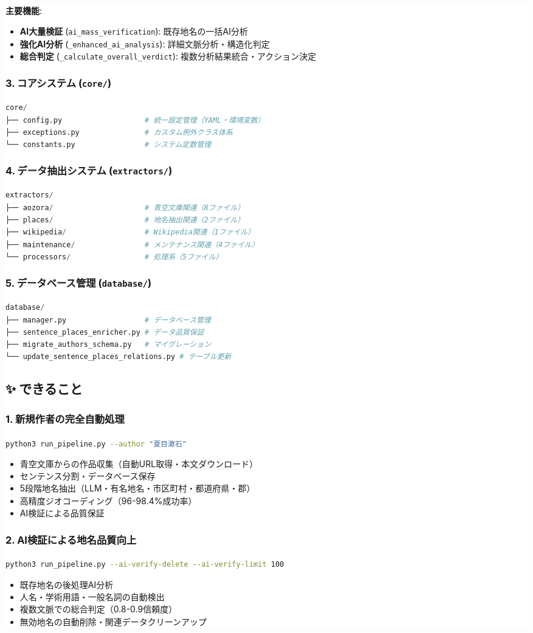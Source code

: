 **主要機能**:
- **AI大量検証** (`ai_mass_verification`): 既存地名の一括AI分析
- **強化AI分析** (`_enhanced_ai_analysis`): 詳細文脈分析・構造化判定
- **総合判定** (`_calculate_overall_verdict`): 複数分析結果統合・アクション決定

### **3. コアシステム (`core/`)**
```python
core/
├── config.py                   # 統一設定管理（YAML・環境変数）
├── exceptions.py               # カスタム例外クラス体系
└── constants.py                # システム定数管理
```

### **4. データ抽出システム (`extractors/`)**
```python
extractors/
├── aozora/                     # 青空文庫関連（8ファイル）
├── places/                     # 地名抽出関連（2ファイル）
├── wikipedia/                  # Wikipedia関連（1ファイル）
├── maintenance/                # メンテナンス関連（4ファイル）
└── processors/                 # 処理系（5ファイル）
```

### **5. データベース管理 (`database/`)**
```python
database/
├── manager.py                  # データベース管理
├── sentence_places_enricher.py # データ品質保証
├── migrate_authors_schema.py   # マイグレーション
└── update_sentence_places_relations.py # テーブル更新
```

## ✨ できること

### **1. 新規作者の完全自動処理**
```bash
python3 run_pipeline.py --author "夏目漱石"
```
- 青空文庫からの作品収集（自動URL取得・本文ダウンロード）
- センテンス分割・データベース保存
- 5段階地名抽出（LLM・有名地名・市区町村・都道府県・郡）
- 高精度ジオコーディング（96-98.4%成功率）
- AI検証による品質保証

### **2. AI検証による地名品質向上**
```bash
python3 run_pipeline.py --ai-verify-delete --ai-verify-limit 100
```
- 既存地名の後処理AI分析
- 人名・学術用語・一般名詞の自動検出
- 複数文脈での総合判定（0.8-0.9信頼度）
- 無効地名の自動削除・関連データクリーンアップ
